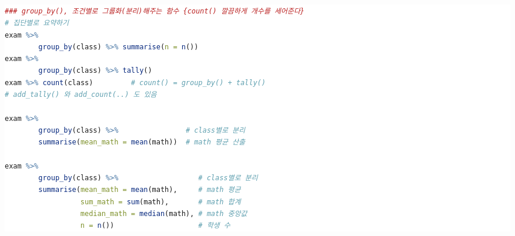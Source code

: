 

```R
### group_by(), 조건별로 그룹화(분리)해주는 함수 {count() 깔끔하게 개수를 세어준다}
# 집단별로 요약하기
exam %>%
        group_by(class) %>% summarise(n = n()) 
exam %>%
        group_by(class) %>% tally()   
exam %>% count(class)         # count() = group_by() + tally()
# add_tally() 와 add_count(..) 도 있음

exam %>%
        group_by(class) %>%                # class별로 분리
        summarise(mean_math = mean(math))  # math 평균 산출

exam %>%
        group_by(class) %>%                   # class별로 분리
        summarise(mean_math = mean(math),     # math 평균
                  sum_math = sum(math),       # math 합계
                  median_math = median(math), # math 중앙값
                  n = n())                    # 학생 수
```



